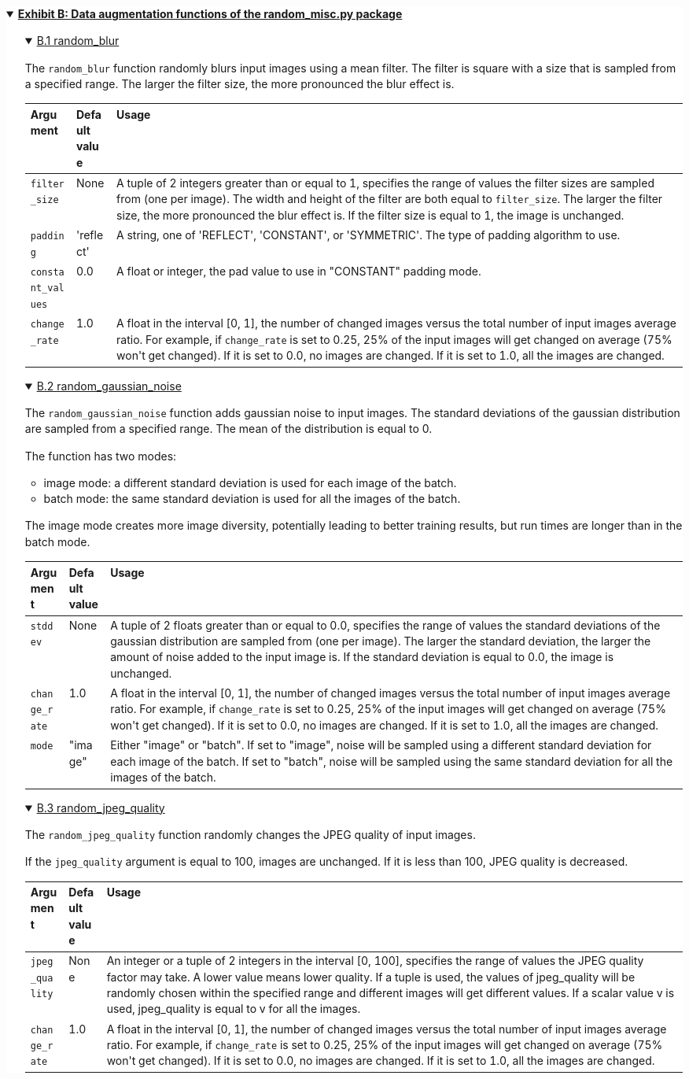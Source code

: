</details></ul>
</details>
<details open><summary><a href="#B"><b>Exhibit B: Data augmentation functions of the random_misc.py package</b></a></summary><a id="B"></a>
<ul><details open><summary><a href="#B-1">B.1 random_blur</a></summary><a id="B-1"></a>

The `random_blur` function randomly blurs input images using a mean filter. The filter is square with a size that is sampled from a specified range. The larger the filter size, the more pronounced the blur effect is.

| Argument| Default value| Usage |
|:---------|:------|:------|
| `filter_size` | None | A tuple of 2 integers greater than or equal to 1, specifies the range of values the filter sizes are sampled from (one per image). The width and height of the filter are both equal to  `filter_size`. The larger the filter size, the more pronounced the blur effect is. If the filter size is equal to 1, the image is unchanged.   |
| `padding` | 'reflect' | A string, one of 'REFLECT', 'CONSTANT', or 'SYMMETRIC'. The type of padding algorithm to use. |
| `constant_values` | 0.0 | A float or integer, the pad value to use in "CONSTANT" padding mode. |
| `change_rate` | 1.0 | A float in the interval [0, 1], the number of changed images versus the total number of input images average ratio. For example, if `change_rate` is set to 0.25, 25% of the input images will get changed on average (75% won't get changed). If it is set to 0.0, no images are changed. If it is set to 1.0, all the images are changed. |

</details></ul>
<ul><details open><summary><a href="#B-2">B.2 random_gaussian_noise</a></summary><a id="B-2"></a>

The `random_gaussian_noise` function adds gaussian noise to input images. The standard deviations of the gaussian distribution are sampled from a specified range. The mean of the distribution is equal to 0.

The function has two modes:
- image mode: a different standard deviation is used for each image of the batch.
- batch mode: the same standard deviation is used for all the images of the batch.

The image mode creates more image diversity, potentially leading to better training results, but run times are longer than in the batch mode.

| Argument| Default value| Usage |
|:---------|:------|:------|
| `stddev` | None | A tuple of 2 floats greater than or equal to 0.0, specifies the range of values the standard deviations of the gaussian distribution are sampled from (one per image). The larger the standard deviation, the larger the amount of noise added to the input image is. If the standard deviation is equal to 0.0, the image is unchanged.|
| `change_rate` | 1.0 | A float in the interval [0, 1], the number of changed images versus the total number of input images average ratio. For example, if `change_rate` is set to 0.25, 25% of the input images will get changed on average (75% won't get changed). If it is set to 0.0, no images are changed. If it is set to 1.0, all the images are changed. |
|  `mode` | "image" | Either "image" or "batch". If set to "image", noise will be sampled using a different standard deviation for each image of the batch. If set to "batch", noise will be sampled using the same standard deviation for all the images of the batch. |

</details></ul>
<ul><details open><summary><a href="#B-3">B.3 random_jpeg_quality</a></summary><a id="B-3"></a>

The `random_jpeg_quality` function randomly changes the JPEG quality of input images.

If the `jpeg_quality` argument is equal to 100, images are unchanged. If it is less than 100, JPEG quality is decreased.

| Argument| Default value| Usage |
|:---------|:------|:------|
| `jpeg_quality` | None | An integer or a tuple of 2 integers in the interval [0, 100], specifies the range of values the JPEG quality factor may take. A lower value means lower quality. If a tuple is used, the values of jpeg_quality will be randomly chosen within the specified range and different images will get different values. If a scalar value v is used, jpeg_quality is equal to v for all the images. |
| `change_rate` | 1.0 | A float in the interval [0, 1], the number of changed images versus the total number of input images average ratio. For example, if `change_rate` is set to 0.25, 25% of the input images will get changed on average (75% won't get changed). If it is set to 0.0, no images are changed. If it is set to 1.0, all the images are changed. |
